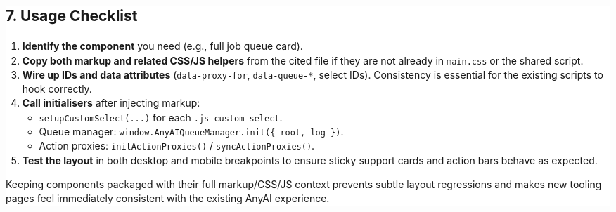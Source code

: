 
## 7. Usage Checklist

1. **Identify the component** you need (e.g., full job queue card).
2. **Copy both markup and related CSS/JS helpers** from the cited file if they are not already in `main.css` or the shared script.
3. **Wire up IDs and data attributes** (`data-proxy-for`, `data-queue-*`, select IDs). Consistency is essential for the existing scripts to hook correctly.
4. **Call initialisers** after injecting markup:
   - `setupCustomSelect(...)` for each `.js-custom-select`.
   - Queue manager: `window.AnyAIQueueManager.init({ root, log })`.
   - Action proxies: `initActionProxies()` / `syncActionProxies()`.
5. **Test the layout** in both desktop and mobile breakpoints to ensure sticky support cards and action bars behave as expected.

Keeping components packaged with their full markup/CSS/JS context prevents subtle layout regressions and makes new tooling pages feel immediately consistent with the existing AnyAI experience.
